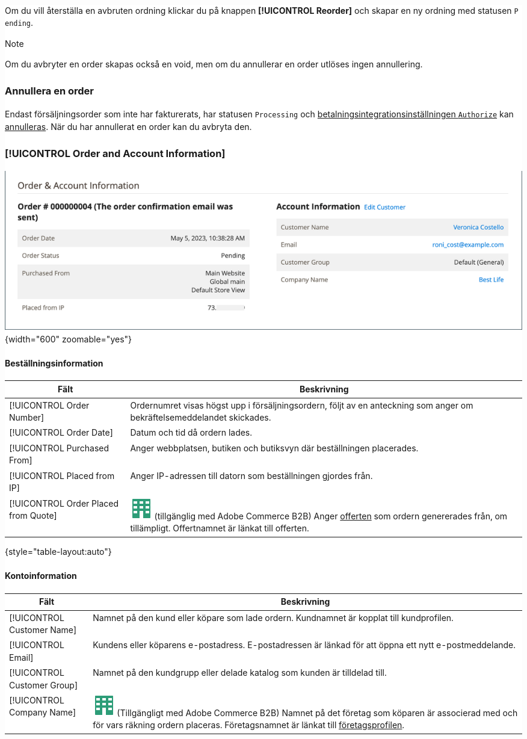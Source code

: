 Om du vill återställa en avbruten ordning klickar du på knappen **[!UICONTROL Reorder]** och skapar en ny ordning med statusen `Pending`.

>[!NOTE]
>
>Om du avbryter en order skapas också en void, men om du annullerar en order utlöses ingen annullering.

### Annullera en order

Endast försäljningsorder som inte har fakturerats, har statusen `Processing` och [betalningsintegrationsinställningen `Authorize`](../configuration-reference/sales/payment-methods.md#payment-actions) kan [annulleras](order-update.md#void-a-processing-order). När du har annullerat en order kan du avbryta den.

### [!UICONTROL Order and Account Information]

![Beställnings- och kontoinformation](./assets/order-account-information.png){width="600" zoomable="yes"}

#### Beställningsinformation

| Fält | Beskrivning |
|--- |--- |
| [!UICONTROL Order Number] | Ordernumret visas högst upp i försäljningsordern, följt av en anteckning som anger om bekräftelsemeddelandet skickades. |
| [!UICONTROL Order Date] | Datum och tid då ordern lades. |
| [!UICONTROL Purchased From] | Anger webbplatsen, butiken och butiksvyn där beställningen placerades. |
| [!UICONTROL Placed from IP] | Anger IP-adressen till datorn som beställningen gjordes från. |
| [!UICONTROL Order Placed from Quote] | ![Adobe Commerce B2B](../assets/b2b.svg) (tillgänglig med Adobe Commerce B2B) Anger [offerten](../b2b/quotes.md) som ordern genererades från, om tillämpligt. Offertnamnet är länkat till offerten. |

{style="table-layout:auto"}

#### Kontoinformation

| Fält | Beskrivning |
|--- |--- |
| [!UICONTROL Customer Name] | Namnet på den kund eller köpare som lade ordern. Kundnamnet är kopplat till kundprofilen. |
| [!UICONTROL Email] | Kundens eller köparens e-postadress. E-postadressen är länkad för att öppna ett nytt e-postmeddelande. |
| [!UICONTROL Customer Group] | Namnet på den kundgrupp eller delade katalog som kunden är tilldelad till. |
| [!UICONTROL Company Name] | ![Adobe Commerce B2B](../assets/b2b.svg) (Tillgängligt med Adobe Commerce B2B) Namnet på det företag som köparen är associerad med och för vars räkning ordern placeras. Företagsnamnet är länkat till [företagsprofilen](../b2b/account-companies.md). |
